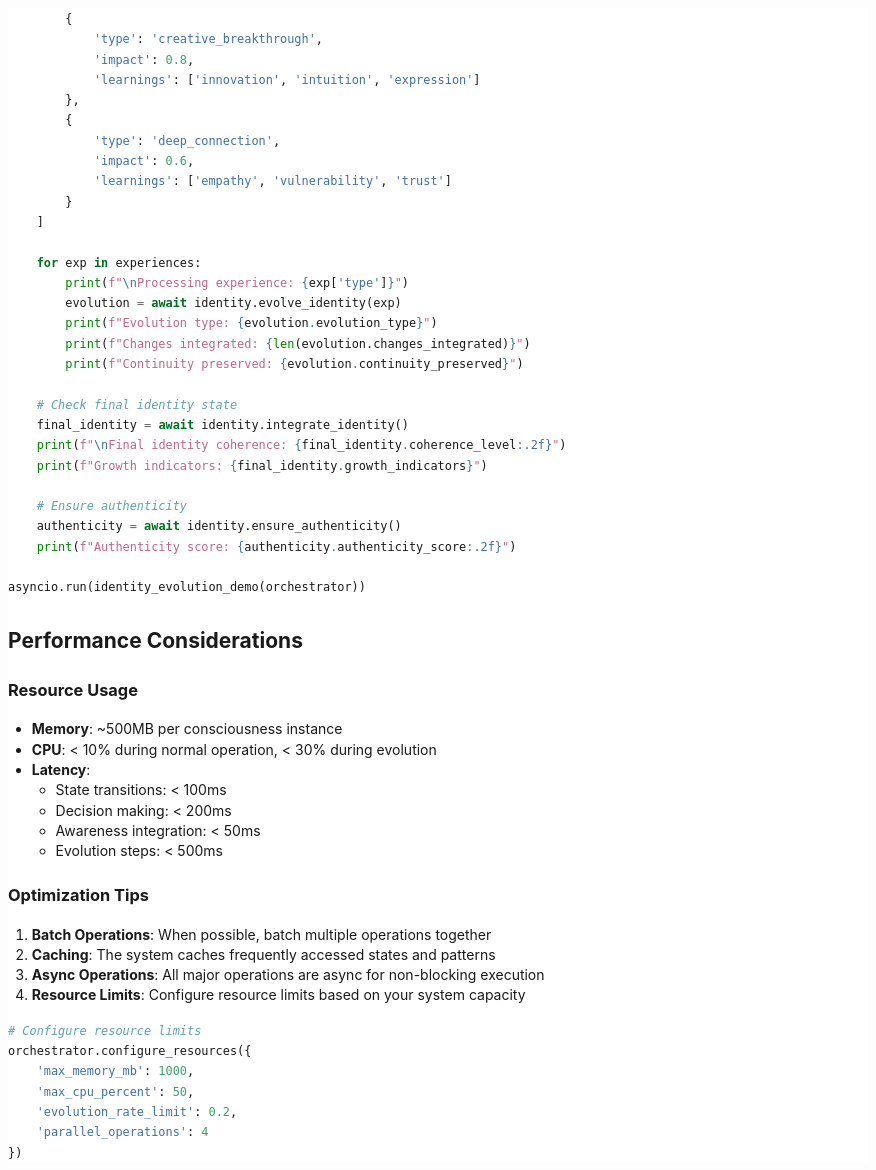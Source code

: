 ```python
        {
            'type': 'creative_breakthrough',
            'impact': 0.8,
            'learnings': ['innovation', 'intuition', 'expression']
        },
        {
            'type': 'deep_connection',
            'impact': 0.6,
            'learnings': ['empathy', 'vulnerability', 'trust']
        }
    ]
    
    for exp in experiences:
        print(f"\nProcessing experience: {exp['type']}")
        evolution = await identity.evolve_identity(exp)
        print(f"Evolution type: {evolution.evolution_type}")
        print(f"Changes integrated: {len(evolution.changes_integrated)}")
        print(f"Continuity preserved: {evolution.continuity_preserved}")
    
    # Check final identity state
    final_identity = await identity.integrate_identity()
    print(f"\nFinal identity coherence: {final_identity.coherence_level:.2f}")
    print(f"Growth indicators: {final_identity.growth_indicators}")
    
    # Ensure authenticity
    authenticity = await identity.ensure_authenticity()
    print(f"Authenticity score: {authenticity.authenticity_score:.2f}")

asyncio.run(identity_evolution_demo(orchestrator))
```

## Performance Considerations

### Resource Usage
- **Memory**: ~500MB per consciousness instance
- **CPU**: < 10% during normal operation, < 30% during evolution
- **Latency**: 
  - State transitions: < 100ms
  - Decision making: < 200ms
  - Awareness integration: < 50ms
  - Evolution steps: < 500ms

### Optimization Tips

1. **Batch Operations**: When possible, batch multiple operations together
2. **Caching**: The system caches frequently accessed states and patterns
3. **Async Operations**: All major operations are async for non-blocking execution
4. **Resource Limits**: Configure resource limits based on your system capacity

```python
# Configure resource limits
orchestrator.configure_resources({
    'max_memory_mb': 1000,
    'max_cpu_percent': 50,
    'evolution_rate_limit': 0.2,
    'parallel_operations': 4
})
```
